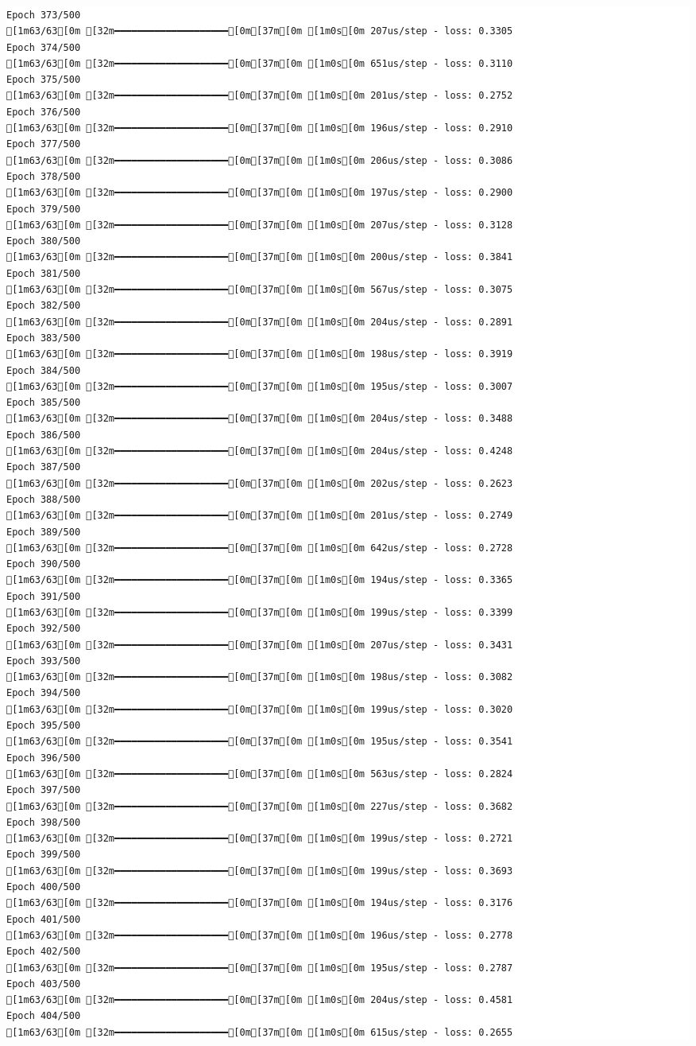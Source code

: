     Epoch 373/500
    [1m63/63[0m [32m━━━━━━━━━━━━━━━━━━━━[0m[37m[0m [1m0s[0m 207us/step - loss: 0.3305
    Epoch 374/500
    [1m63/63[0m [32m━━━━━━━━━━━━━━━━━━━━[0m[37m[0m [1m0s[0m 651us/step - loss: 0.3110
    Epoch 375/500
    [1m63/63[0m [32m━━━━━━━━━━━━━━━━━━━━[0m[37m[0m [1m0s[0m 201us/step - loss: 0.2752
    Epoch 376/500
    [1m63/63[0m [32m━━━━━━━━━━━━━━━━━━━━[0m[37m[0m [1m0s[0m 196us/step - loss: 0.2910
    Epoch 377/500
    [1m63/63[0m [32m━━━━━━━━━━━━━━━━━━━━[0m[37m[0m [1m0s[0m 206us/step - loss: 0.3086
    Epoch 378/500
    [1m63/63[0m [32m━━━━━━━━━━━━━━━━━━━━[0m[37m[0m [1m0s[0m 197us/step - loss: 0.2900
    Epoch 379/500
    [1m63/63[0m [32m━━━━━━━━━━━━━━━━━━━━[0m[37m[0m [1m0s[0m 207us/step - loss: 0.3128
    Epoch 380/500
    [1m63/63[0m [32m━━━━━━━━━━━━━━━━━━━━[0m[37m[0m [1m0s[0m 200us/step - loss: 0.3841
    Epoch 381/500
    [1m63/63[0m [32m━━━━━━━━━━━━━━━━━━━━[0m[37m[0m [1m0s[0m 567us/step - loss: 0.3075
    Epoch 382/500
    [1m63/63[0m [32m━━━━━━━━━━━━━━━━━━━━[0m[37m[0m [1m0s[0m 204us/step - loss: 0.2891
    Epoch 383/500
    [1m63/63[0m [32m━━━━━━━━━━━━━━━━━━━━[0m[37m[0m [1m0s[0m 198us/step - loss: 0.3919
    Epoch 384/500
    [1m63/63[0m [32m━━━━━━━━━━━━━━━━━━━━[0m[37m[0m [1m0s[0m 195us/step - loss: 0.3007
    Epoch 385/500
    [1m63/63[0m [32m━━━━━━━━━━━━━━━━━━━━[0m[37m[0m [1m0s[0m 204us/step - loss: 0.3488
    Epoch 386/500
    [1m63/63[0m [32m━━━━━━━━━━━━━━━━━━━━[0m[37m[0m [1m0s[0m 204us/step - loss: 0.4248
    Epoch 387/500
    [1m63/63[0m [32m━━━━━━━━━━━━━━━━━━━━[0m[37m[0m [1m0s[0m 202us/step - loss: 0.2623
    Epoch 388/500
    [1m63/63[0m [32m━━━━━━━━━━━━━━━━━━━━[0m[37m[0m [1m0s[0m 201us/step - loss: 0.2749
    Epoch 389/500
    [1m63/63[0m [32m━━━━━━━━━━━━━━━━━━━━[0m[37m[0m [1m0s[0m 642us/step - loss: 0.2728
    Epoch 390/500
    [1m63/63[0m [32m━━━━━━━━━━━━━━━━━━━━[0m[37m[0m [1m0s[0m 194us/step - loss: 0.3365
    Epoch 391/500
    [1m63/63[0m [32m━━━━━━━━━━━━━━━━━━━━[0m[37m[0m [1m0s[0m 199us/step - loss: 0.3399
    Epoch 392/500
    [1m63/63[0m [32m━━━━━━━━━━━━━━━━━━━━[0m[37m[0m [1m0s[0m 207us/step - loss: 0.3431
    Epoch 393/500
    [1m63/63[0m [32m━━━━━━━━━━━━━━━━━━━━[0m[37m[0m [1m0s[0m 198us/step - loss: 0.3082
    Epoch 394/500
    [1m63/63[0m [32m━━━━━━━━━━━━━━━━━━━━[0m[37m[0m [1m0s[0m 199us/step - loss: 0.3020
    Epoch 395/500
    [1m63/63[0m [32m━━━━━━━━━━━━━━━━━━━━[0m[37m[0m [1m0s[0m 195us/step - loss: 0.3541
    Epoch 396/500
    [1m63/63[0m [32m━━━━━━━━━━━━━━━━━━━━[0m[37m[0m [1m0s[0m 563us/step - loss: 0.2824
    Epoch 397/500
    [1m63/63[0m [32m━━━━━━━━━━━━━━━━━━━━[0m[37m[0m [1m0s[0m 227us/step - loss: 0.3682
    Epoch 398/500
    [1m63/63[0m [32m━━━━━━━━━━━━━━━━━━━━[0m[37m[0m [1m0s[0m 199us/step - loss: 0.2721
    Epoch 399/500
    [1m63/63[0m [32m━━━━━━━━━━━━━━━━━━━━[0m[37m[0m [1m0s[0m 199us/step - loss: 0.3693
    Epoch 400/500
    [1m63/63[0m [32m━━━━━━━━━━━━━━━━━━━━[0m[37m[0m [1m0s[0m 194us/step - loss: 0.3176
    Epoch 401/500
    [1m63/63[0m [32m━━━━━━━━━━━━━━━━━━━━[0m[37m[0m [1m0s[0m 196us/step - loss: 0.2778
    Epoch 402/500
    [1m63/63[0m [32m━━━━━━━━━━━━━━━━━━━━[0m[37m[0m [1m0s[0m 195us/step - loss: 0.2787
    Epoch 403/500
    [1m63/63[0m [32m━━━━━━━━━━━━━━━━━━━━[0m[37m[0m [1m0s[0m 204us/step - loss: 0.4581
    Epoch 404/500
    [1m63/63[0m [32m━━━━━━━━━━━━━━━━━━━━[0m[37m[0m [1m0s[0m 615us/step - loss: 0.2655